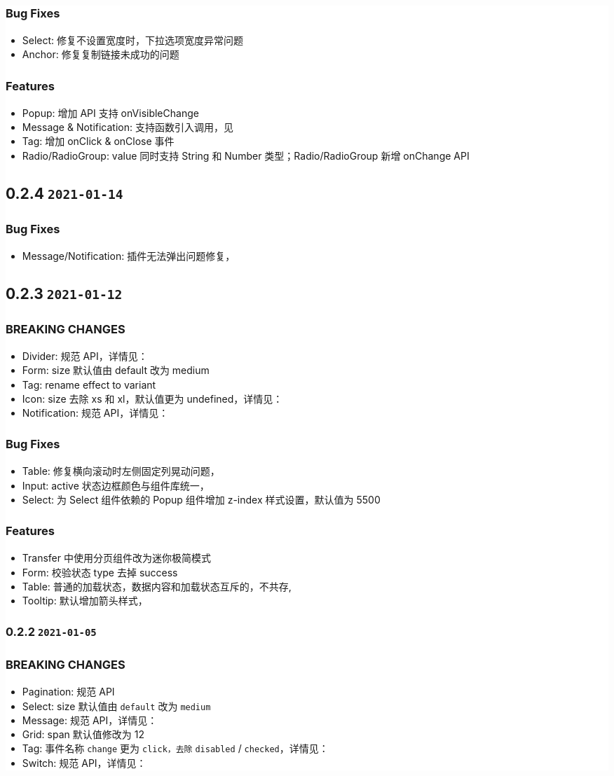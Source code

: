 ### Bug Fixes

- Select: 修复不设置宽度时，下拉选项宽度异常问题
- Anchor: 修复复制链接未成功的问题

### Features

- Popup: 增加 API 支持 onVisibleChange
- Message & Notification: 支持函数引入调用，见
- Tag: 增加 onClick & onClose 事件
- Radio/RadioGroup: value 同时支持 String 和 Number 类型；Radio/RadioGroup 新增 onChange API

## 0.2.4 `2021-01-14`

### Bug Fixes

- Message/Notification: 插件无法弹出问题修复，

## 0.2.3 `2021-01-12`

### BREAKING CHANGES

- Divider: 规范 API，详情见：
- Form: size 默认值由 default 改为 medium
- Tag: rename effect to variant
- Icon: size 去除 xs 和 xl，默认值更为 undefined，详情见：
- Notification: 规范 API，详情见：

### Bug Fixes

- Table: 修复横向滚动时左侧固定列晃动问题，
- Input: active 状态边框颜色与组件库统一，
- Select: 为 Select 组件依赖的 Popup 组件增加 z-index 样式设置，默认值为 5500

### Features

- Transfer 中使用分页组件改为迷你极简模式
- Form: 校验状态 type 去掉 success
- Table: 普通的加载状态，数据内容和加载状态互斥的，不共存,
- Tooltip: 默认增加箭头样式，

### 0.2.2 `2021-01-05`

### BREAKING CHANGES

- Pagination: 规范 API
- Select: size 默认值由 `default` 改为 `medium`
- Message: 规范 API，详情见：
- Grid: span 默认值修改为 12
- Tag: 事件名称 `change` 更为 `click，去除` `disabled` / `checked`，详情见：
- Switch: 规范 API，详情见：
